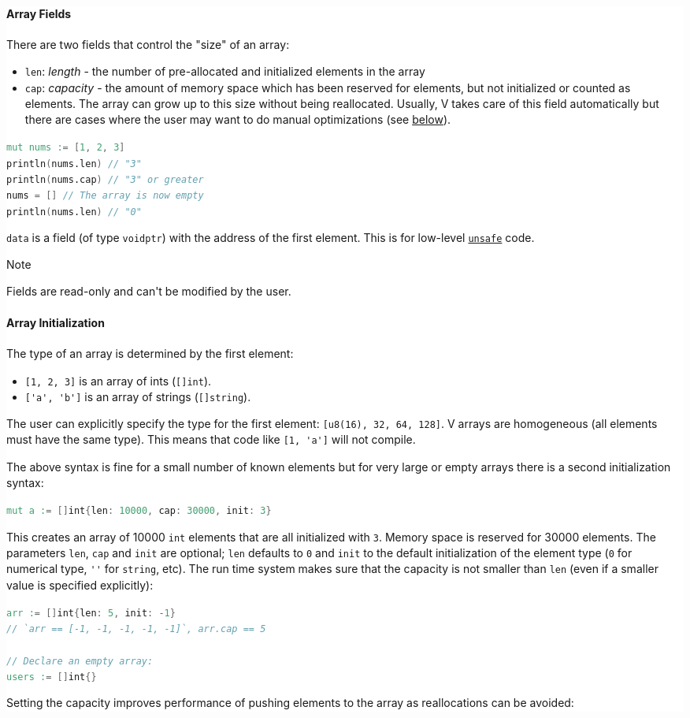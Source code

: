 #### Array Fields

There are two fields that control the "size" of an array:

* `len`: *length* - the number of pre-allocated and initialized elements in the array
* `cap`: *capacity* - the amount of memory space which has been reserved for elements,
  but not initialized or counted as elements. The array can grow up to this size without
  being reallocated. Usually, V takes care of this field automatically but there are
  cases where the user may want to do manual optimizations (see [below](#array-initialization)).

```v
mut nums := [1, 2, 3]
println(nums.len) // "3"
println(nums.cap) // "3" or greater
nums = [] // The array is now empty
println(nums.len) // "0"
```

`data` is a field (of type `voidptr`) with the address of the first
element. This is for low-level [`unsafe`](#memory-unsafe-code) code.

> [!NOTE]
> Fields are read-only and can't be modified by the user.

#### Array Initialization

The type of an array is determined by the first element:

* `[1, 2, 3]` is an array of ints (`[]int`).
* `['a', 'b']` is an array of strings (`[]string`).

The user can explicitly specify the type for the first element: `[u8(16), 32, 64, 128]`.
V arrays are homogeneous (all elements must have the same type).
This means that code like `[1, 'a']` will not compile.

The above syntax is fine for a small number of known elements but for very large or empty
arrays there is a second initialization syntax:

```v
mut a := []int{len: 10000, cap: 30000, init: 3}
```

This creates an array of 10000 `int` elements that are all initialized with `3`. Memory
space is reserved for 30000 elements. The parameters `len`, `cap` and `init` are optional;
`len` defaults to `0` and `init` to the default initialization of the element type (`0`
for numerical type, `''` for `string`, etc). The run time system makes sure that the
capacity is not smaller than `len` (even if a smaller value is specified explicitly):

```v
arr := []int{len: 5, init: -1}
// `arr == [-1, -1, -1, -1, -1]`, arr.cap == 5

// Declare an empty array:
users := []int{}
```

Setting the capacity improves performance of pushing elements to the array
as reallocations can be avoided:
